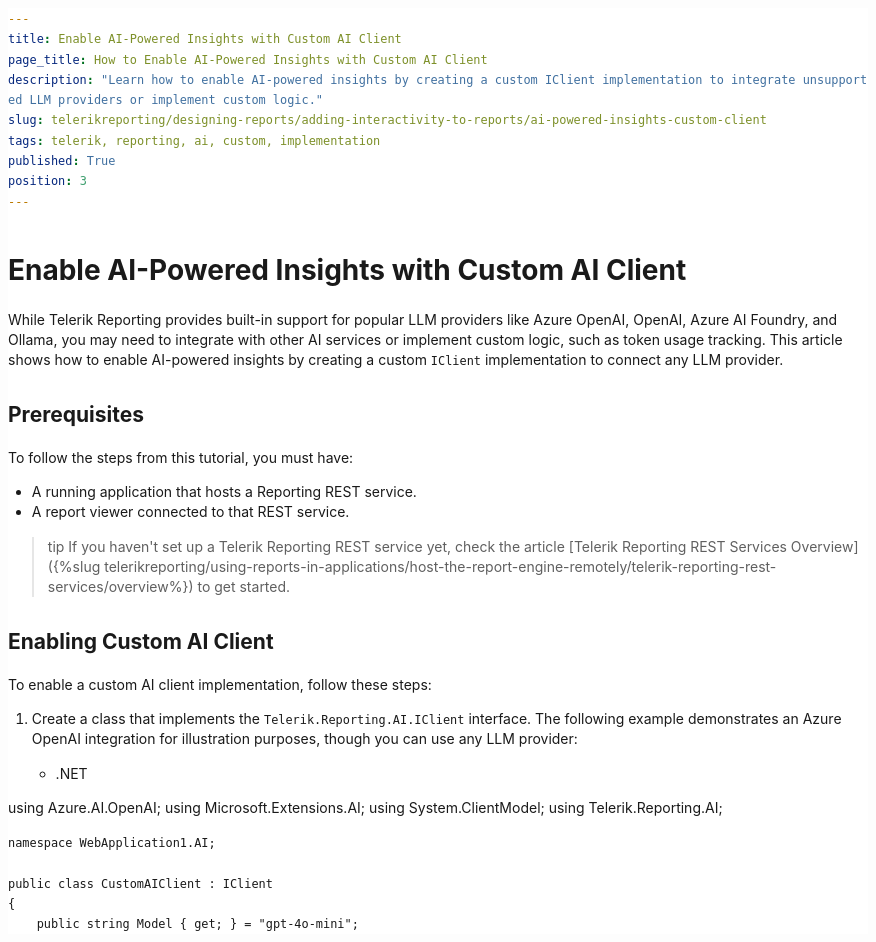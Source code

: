 ```yaml
---
title: Enable AI-Powered Insights with Custom AI Client
page_title: How to Enable AI-Powered Insights with Custom AI Client
description: "Learn how to enable AI-powered insights by creating a custom IClient implementation to integrate unsupported LLM providers or implement custom logic."
slug: telerikreporting/designing-reports/adding-interactivity-to-reports/ai-powered-insights-custom-client
tags: telerik, reporting, ai, custom, implementation
published: True
position: 3
---
```


# Enable AI-Powered Insights with Custom AI Client

While Telerik Reporting provides built-in support for popular LLM providers like Azure OpenAI, OpenAI, Azure AI Foundry, and Ollama, you may need to integrate with other AI services or implement custom logic, such as token usage tracking. This article shows how to enable AI-powered insights by creating a custom `IClient` implementation to connect any LLM provider.

## Prerequisites

To follow the steps from this tutorial, you must have:

- A running application that hosts a Reporting REST service.
- A report viewer connected to that REST service.

>tip If you haven't set up a Telerik Reporting REST service yet, check the article [Telerik Reporting REST Services Overview]({%slug telerikreporting/using-reports-in-applications/host-the-report-engine-remotely/telerik-reporting-rest-services/overview%}) to get started.

## Enabling Custom AI Client

To enable a custom AI client implementation, follow these steps:

1. Create a class that implements the `Telerik.Reporting.AI.IClient` interface. The following example demonstrates an Azure OpenAI integration for illustration purposes, though you can use any LLM provider:

    * .NET

    ````C#
using Azure.AI.OpenAI;
    using Microsoft.Extensions.AI;
    using System.ClientModel;
    using Telerik.Reporting.AI;

    namespace WebApplication1.AI;

    public class CustomAIClient : IClient
    {
        public string Model { get; } = "gpt-4o-mini";
